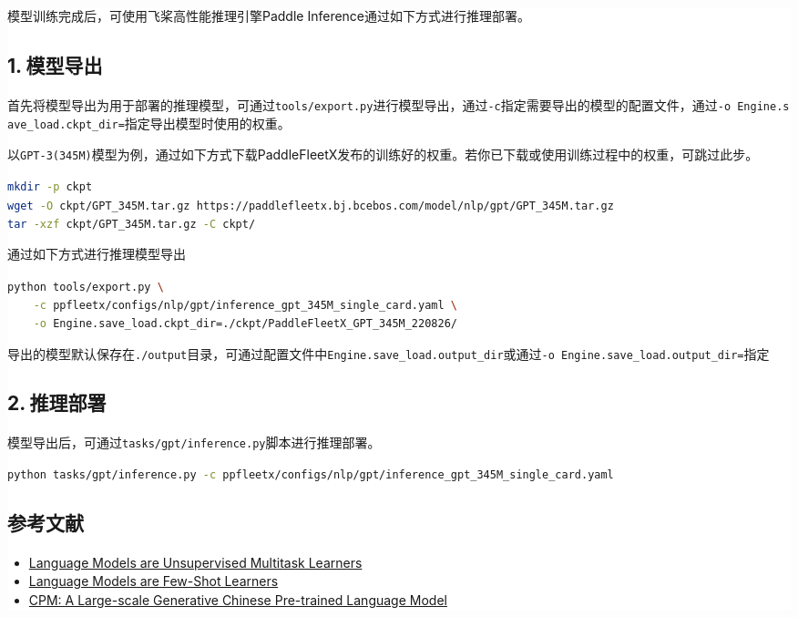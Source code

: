 模型训练完成后，可使用飞桨高性能推理引擎Paddle Inference通过如下方式进行推理部署。

## 1. 模型导出

首先将模型导出为用于部署的推理模型，可通过`tools/export.py`进行模型导出，通过`-c`指定需要导出的模型的配置文件，通过`-o Engine.save_load.ckpt_dir=`指定导出模型时使用的权重。

以`GPT-3(345M)`模型为例，通过如下方式下载PaddleFleetX发布的训练好的权重。若你已下载或使用训练过程中的权重，可跳过此步。

```bash
mkdir -p ckpt
wget -O ckpt/GPT_345M.tar.gz https://paddlefleetx.bj.bcebos.com/model/nlp/gpt/GPT_345M.tar.gz
tar -xzf ckpt/GPT_345M.tar.gz -C ckpt/
```

通过如下方式进行推理模型导出

```bash
python tools/export.py \
    -c ppfleetx/configs/nlp/gpt/inference_gpt_345M_single_card.yaml \
    -o Engine.save_load.ckpt_dir=./ckpt/PaddleFleetX_GPT_345M_220826/
```

导出的模型默认保存在`./output`目录，可通过配置文件中`Engine.save_load.output_dir`或通过`-o Engine.save_load.output_dir=`指定


## 2. 推理部署

模型导出后，可通过`tasks/gpt/inference.py`脚本进行推理部署。

```bash
python tasks/gpt/inference.py -c ppfleetx/configs/nlp/gpt/inference_gpt_345M_single_card.yaml
```


## 参考文献
- [Language Models are Unsupervised Multitask Learners](https://cdn.openai.com/better-language-models/language_models_are_unsupervised_multitask_learners.pdf)
- [Language Models are Few-Shot Learners](https://arxiv.org/pdf/2005.14165.pdf)
- [CPM: A Large-scale Generative Chinese Pre-trained Language Model](https://arxiv.org/abs/2012.00413)
